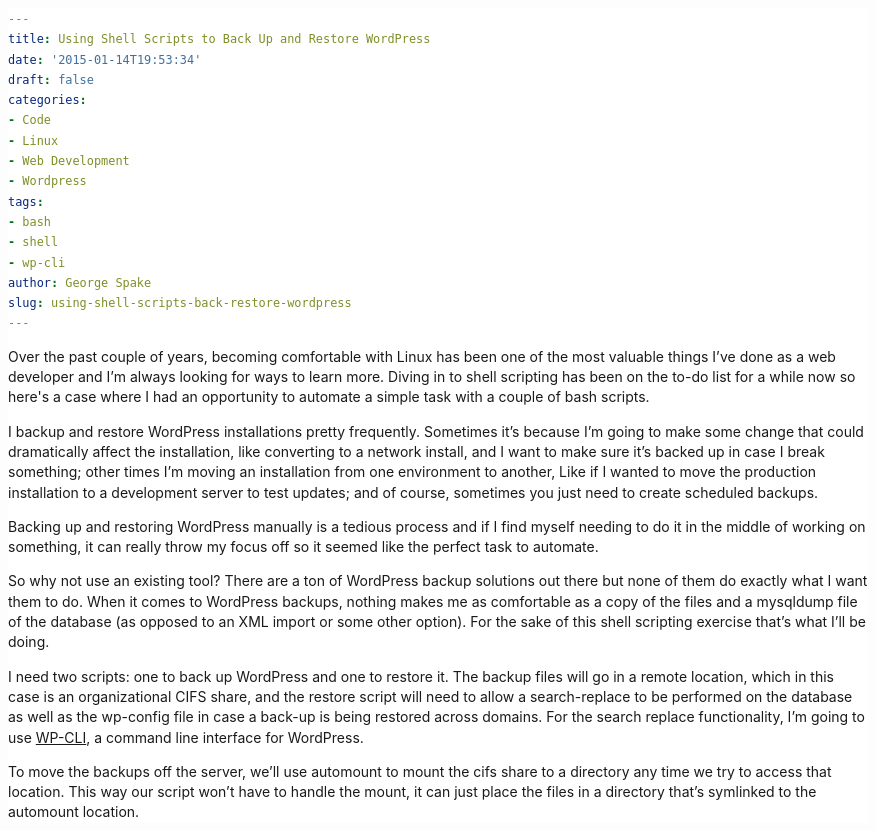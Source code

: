 ```yaml
---
title: Using Shell Scripts to Back Up and Restore WordPress
date: '2015-01-14T19:53:34'
draft: false
categories:
- Code
- Linux
- Web Development
- Wordpress
tags:
- bash
- shell
- wp-cli
author: George Spake
slug: using-shell-scripts-back-restore-wordpress
---
```


Over the past couple of years, becoming comfortable with Linux has been one of
the most valuable things I’ve done as a web developer and I’m always looking
for ways to learn more. Diving in to shell scripting has been on the to-do
list for a while now so here's a case where I had an opportunity to automate a
simple task with a couple of bash scripts.

I backup and restore WordPress installations pretty frequently. Sometimes it’s
because I’m going to make some change that could dramatically affect the
installation, like converting to a network install, and I want to make sure
it’s backed up in case I break something; other times I’m moving an
installation from one environment to another, Like if I wanted to move the
production installation to a development server to test updates; and of
course, sometimes you just need to create scheduled backups.

Backing up and restoring WordPress manually is a tedious process and if I find
myself needing to do it in the middle of working on something, it can really
throw my focus off so it seemed like the perfect task to automate.

So why not use an existing tool? There are a ton of WordPress backup solutions
out there but none of them do exactly what I want them to do. When it comes to
WordPress backups, nothing makes me as comfortable as a copy of the files and
a mysqldump file of the database (as opposed to an XML import or some other
option). For the sake of this shell scripting exercise that’s what I’ll be
doing.

I need two scripts: one to back up WordPress and one to restore it. The backup
files will go in a remote location, which in this case is an organizational
CIFS share, and the restore script will need to allow a search-replace to be
performed on the database as well as the wp-config file in case a back-up is
being restored across domains. For the search replace functionality, I’m going
to use [WP-CLI](http://wp-cli.org/), a command line interface for WordPress.

To move the backups off the server, we’ll use automount to mount the cifs
share to a directory any time we try to access that location. This way our
script won’t have to handle the mount, it can just place the files in a
directory that’s symlinked to the automount location.
